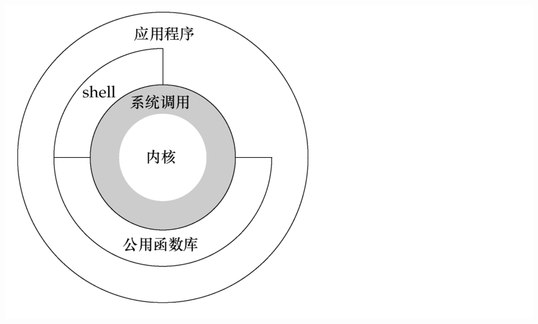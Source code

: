 <img src="Naixes阶段性学习笔记.assets/截屏2021-03-18 下午9.29.36.png" alt="截屏2021-03-18 下午9.29.36" style="zoom:50%;" />
